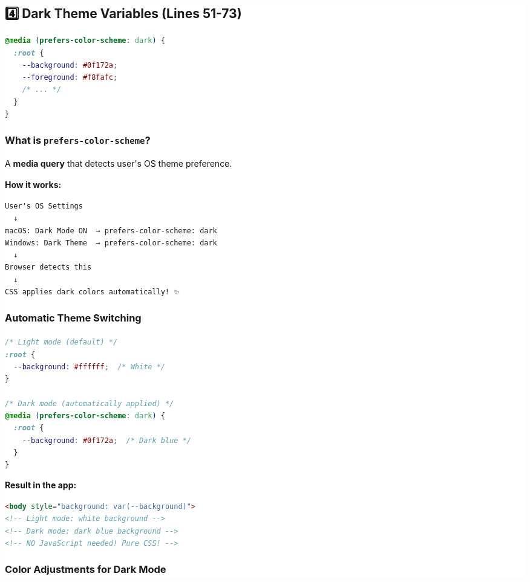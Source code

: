 
## 4️⃣ **Dark Theme Variables** (Lines 51-73)

```css
@media (prefers-color-scheme: dark) {
  :root {
    --background: #0f172a;
    --foreground: #f8fafc;
    /* ... */
  }
}
```

### **What is `prefers-color-scheme`?**

A **media query** that detects user's OS theme preference.

**How it works:**
```
User's OS Settings
  ↓
macOS: Dark Mode ON  → prefers-color-scheme: dark
Windows: Dark Theme  → prefers-color-scheme: dark
  ↓
Browser detects this
  ↓
CSS applies dark colors automatically! ✨
```

### **Automatic Theme Switching**

```css
/* Light mode (default) */
:root {
  --background: #ffffff;  /* White */
}

/* Dark mode (automatically applied) */
@media (prefers-color-scheme: dark) {
  :root {
    --background: #0f172a;  /* Dark blue */
  }
}
```

**Result in the app:**
```html
<body style="background: var(--background)">
<!-- Light mode: white background -->
<!-- Dark mode: dark blue background -->
<!-- NO JavaScript needed! Pure CSS! -->
```

### **Color Adjustments for Dark Mode**
